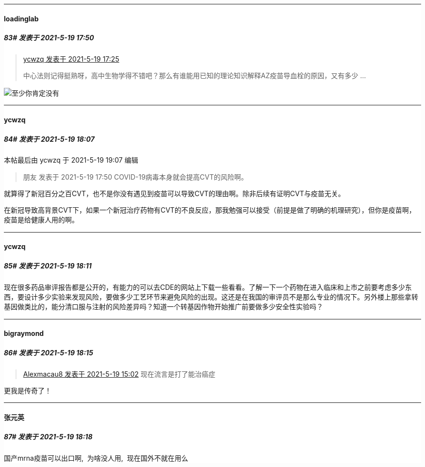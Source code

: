 
*****

####  loadinglab  
##### 83#       发表于 2021-5-19 17:50


<blockquote><a href="httphttps://bbs.saraba1st.com/2b/forum.php?mod=redirect&amp;goto=findpost&amp;pid=51304869&amp;ptid=2004870" target="_blank">ycwzq 发表于 2021-5-19 17:25</a>

中心法则记得挺熟呀，高中生物学得不错吧？那么有谁能用已知的理论知识解释AZ疫苗导血栓的原因，又有多少 ...</blockquote>
<img src="https://static.saraba1st.com/image/smiley/face2017/220.png" referrerpolicy="no-referrer">至少你肯定没有


*****

####  ycwzq  
##### 84#       发表于 2021-5-19 18:07


 本帖最后由 ycwzq 于 2021-5-19 19:07 编辑 
<blockquote>朋友 发表于 2021-5-19 17:50
COVID-19病毒本身就会提高CVT的风险啊。</blockquote>
就算得了新冠百分之百CVT，也不是你没有遇见到疫苗可以导致CVT的理由啊。除非后续有证明CVT与疫苗无关。

在新冠导致高背景CVT下，如果一个新冠治疗药物有CVT的不良反应，那我勉强可以接受（前提是做了明确的机理研究），但你是疫苗啊，疫苗是给健康人用的啊。


*****

####  ycwzq  
##### 85#       发表于 2021-5-19 18:11


现在很多药品审评报告都是公开的，有能力的可以去CDE的网站上下载一些看看。了解一下一个药物在进入临床和上市之前要考虑多少东西，要设计多少实验来发现风险，要做多少工艺环节来避免风险的出现。这还是在我国的审评员不是那么专业的情况下。另外楼上那些拿转基因做类比的，能分清口服与注射的风险差异吗？知道一个转基因作物开始推广前要做多少安全性实验吗？


*****

####  bigraymond  
##### 86#       发表于 2021-5-19 18:15


<blockquote><a href="httphttps://bbs.saraba1st.com/2b/forum.php?mod=redirect&amp;goto=findpost&amp;pid=51302922&amp;ptid=2004870" target="_blank">Alexmacau8 发表于 2021-5-19 15:02</a>
现在流言是打了能治癌症</blockquote>
更我是传奇了！


*****

####  张元英  
##### 87#       发表于 2021-5-19 18:18


国产mrna疫苗可以出口啊,  为啥没人用,  现在国外不就在用么
